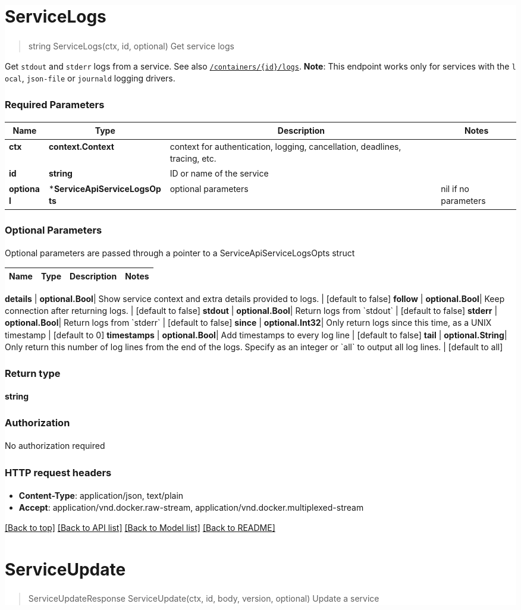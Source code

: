 # **ServiceLogs**
> string ServiceLogs(ctx, id, optional)
Get service logs

Get `stdout` and `stderr` logs from a service. See also [`/containers/{id}/logs`](#operation/ContainerLogs).  **Note**: This endpoint works only for services with the `local`, `json-file` or `journald` logging drivers. 

### Required Parameters

Name | Type | Description  | Notes
------------- | ------------- | ------------- | -------------
 **ctx** | **context.Context** | context for authentication, logging, cancellation, deadlines, tracing, etc.
  **id** | **string**| ID or name of the service | 
 **optional** | ***ServiceApiServiceLogsOpts** | optional parameters | nil if no parameters

### Optional Parameters
Optional parameters are passed through a pointer to a ServiceApiServiceLogsOpts struct

Name | Type | Description  | Notes
------------- | ------------- | ------------- | -------------

 **details** | **optional.Bool**| Show service context and extra details provided to logs. | [default to false]
 **follow** | **optional.Bool**| Keep connection after returning logs. | [default to false]
 **stdout** | **optional.Bool**| Return logs from &#x60;stdout&#x60; | [default to false]
 **stderr** | **optional.Bool**| Return logs from &#x60;stderr&#x60; | [default to false]
 **since** | **optional.Int32**| Only return logs since this time, as a UNIX timestamp | [default to 0]
 **timestamps** | **optional.Bool**| Add timestamps to every log line | [default to false]
 **tail** | **optional.String**| Only return this number of log lines from the end of the logs. Specify as an integer or &#x60;all&#x60; to output all log lines.  | [default to all]

### Return type

**string**

### Authorization

No authorization required

### HTTP request headers

 - **Content-Type**: application/json, text/plain
 - **Accept**: application/vnd.docker.raw-stream, application/vnd.docker.multiplexed-stream

[[Back to top]](#) [[Back to API list]](../README.md#documentation-for-api-endpoints) [[Back to Model list]](../README.md#documentation-for-models) [[Back to README]](../README.md)

# **ServiceUpdate**
> ServiceUpdateResponse ServiceUpdate(ctx, id, body, version, optional)
Update a service
